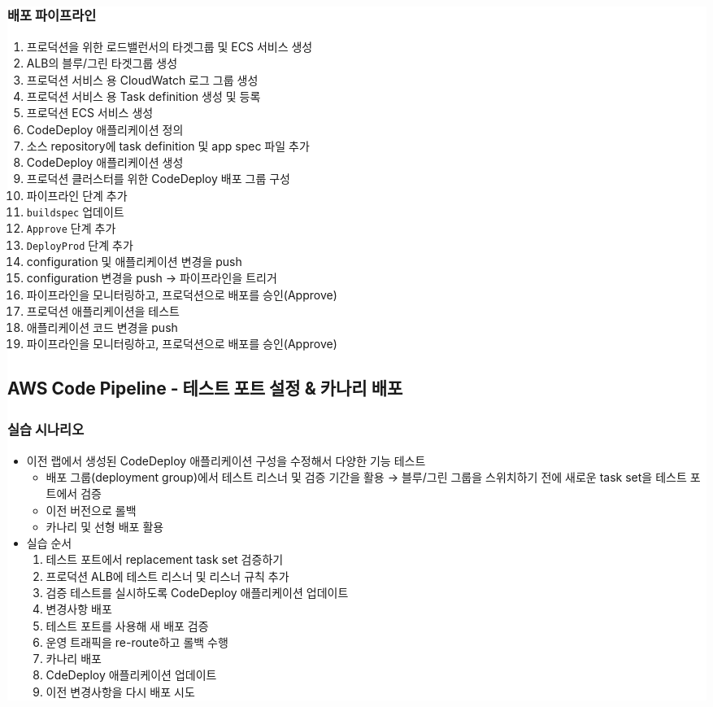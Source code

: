 ### 배포 파이프라인
1. 프로덕션을 위한 로드밸런서의 타겟그룹 및 ECS 서비스 생성
  1. ALB의 블루/그린 타겟그룹 생성
  2. 프로덕션 서비스 용 CloudWatch 로그 그룹 생성
  3. 프로덕션 서비스 용 Task definition 생성 및 등록
  4. 프로덕션 ECS 서비스 생성
2. CodeDeploy 애플리케이션 정의
  1. 소스 repository에 task definition 및 app spec 파일 추가
  2. CodeDeploy 애플리케이션 생성
  3. 프로덕션 클러스터를 위한 CodeDeploy 배포 그룹 구성
3. 파이프라인 단계 추가
  1. `buildspec` 업데이트
  2. `Approve` 단계 추가
  3. `DeployProd` 단계 추가
4. configuration 및 애플리케이션 변경을 push
  1. configuration 변경을 push → 파이프라인을 트리거
  2. 파이프라인을 모니터링하고, 프로덕션으로 배포를 승인(Approve)
  3. 프로덕션 애플리케이션을 테스트
  4. 애플리케이션 코드 변경을 push
  5. 파이프라인을 모니터링하고, 프로덕션으로 배포를 승인(Approve)

## AWS Code Pipeline - 테스트 포트 설정 & 카나리 배포

### 실습 시나리오
- 이전 랩에서 생성된 CodeDeploy 애플리케이션 구성을 수정해서 다양한 기능 테스트
  - 배포 그룹(deployment group)에서 테스트 리스너 및 검증 기간을 활용 → 블루/그린 그룹을 스위치하기 전에 새로운 task set을 테스트 포트에서 검증
  - 이전 버전으로 롤백
  - 카나리 및 선형 배포 활용
- 실습 순서
  1. 테스트 포트에서 replacement task set 검증하기
    1. 프로덕션 ALB에 테스트 리스너 및 리스너 규칙 추가
    2. 검증 테스트를 실시하도록 CodeDeploy 애플리케이션 업데이트
    3. 변경사항 배포
    4. 테스트 포트를 사용해 새 배포 검증
    5. 운영 트래픽을 re-route하고 롤백 수행
  2. 카나리 배포
    1. CdeDeploy 애플리케이션 업데이트
    2. 이전 변경사항을 다시 배포 시도
